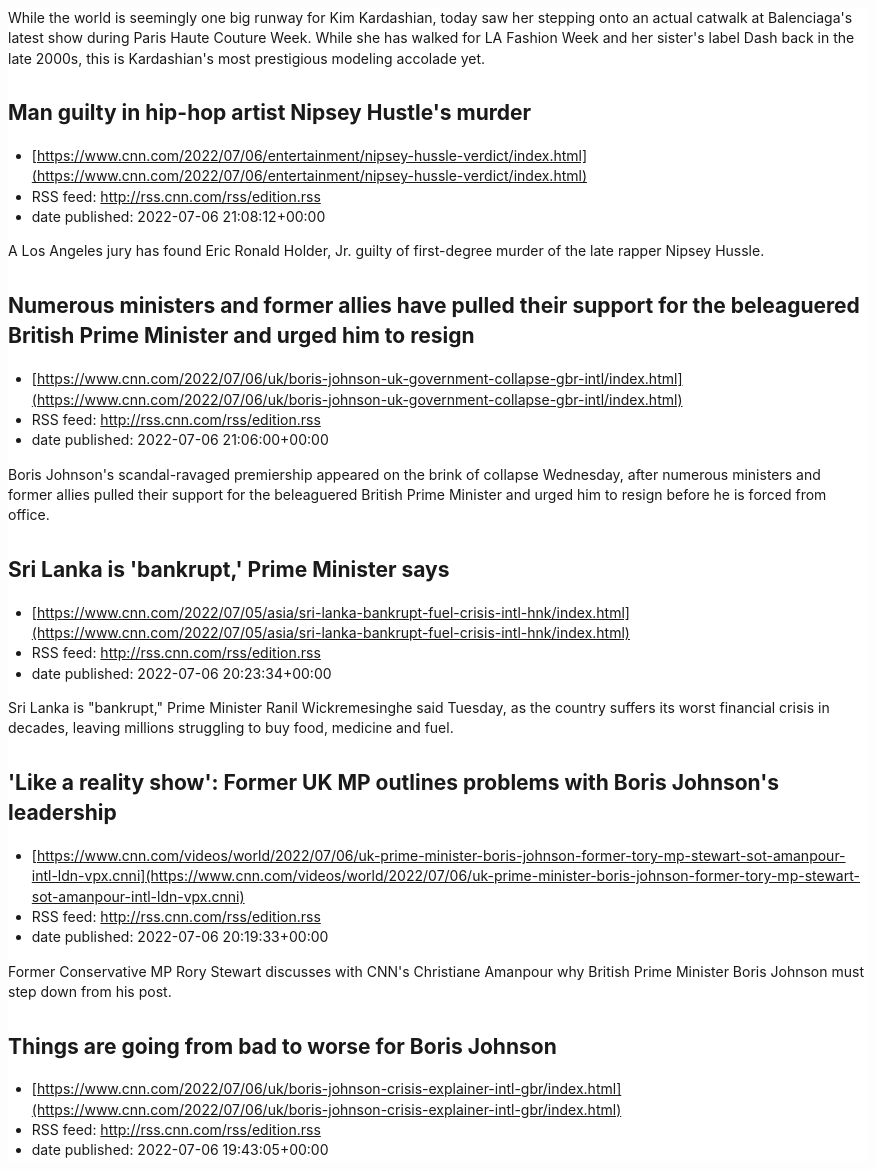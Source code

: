 While the world is seemingly one big runway for Kim Kardashian, today saw her stepping onto an actual catwalk at Balenciaga's latest show during Paris Haute Couture Week. While she has walked for LA  Fashion Week and  her sister's label Dash back in the late 2000s, this is Kardashian's most prestigious modeling accolade yet.

## Man guilty in hip-hop artist Nipsey Hustle's murder
 - [https://www.cnn.com/2022/07/06/entertainment/nipsey-hussle-verdict/index.html](https://www.cnn.com/2022/07/06/entertainment/nipsey-hussle-verdict/index.html)
 - RSS feed: http://rss.cnn.com/rss/edition.rss
 - date published: 2022-07-06 21:08:12+00:00

A Los Angeles jury has found Eric Ronald Holder, Jr. guilty of first-degree murder of the late rapper Nipsey Hussle.

## Numerous ministers and former allies have pulled their support for the beleaguered British Prime Minister and urged him to resign
 - [https://www.cnn.com/2022/07/06/uk/boris-johnson-uk-government-collapse-gbr-intl/index.html](https://www.cnn.com/2022/07/06/uk/boris-johnson-uk-government-collapse-gbr-intl/index.html)
 - RSS feed: http://rss.cnn.com/rss/edition.rss
 - date published: 2022-07-06 21:06:00+00:00

Boris Johnson's scandal-ravaged premiership appeared on the brink of collapse Wednesday, after numerous ministers and former allies pulled their support for the beleaguered British Prime Minister and urged him to resign before he is forced from office.

## Sri Lanka is 'bankrupt,' Prime Minister says
 - [https://www.cnn.com/2022/07/05/asia/sri-lanka-bankrupt-fuel-crisis-intl-hnk/index.html](https://www.cnn.com/2022/07/05/asia/sri-lanka-bankrupt-fuel-crisis-intl-hnk/index.html)
 - RSS feed: http://rss.cnn.com/rss/edition.rss
 - date published: 2022-07-06 20:23:34+00:00

Sri Lanka is "bankrupt," Prime Minister Ranil Wickremesinghe said Tuesday, as the country suffers its worst financial crisis in decades, leaving millions struggling to buy food, medicine and fuel.

## 'Like a reality show': Former UK MP outlines problems with Boris Johnson's leadership
 - [https://www.cnn.com/videos/world/2022/07/06/uk-prime-minister-boris-johnson-former-tory-mp-stewart-sot-amanpour-intl-ldn-vpx.cnni](https://www.cnn.com/videos/world/2022/07/06/uk-prime-minister-boris-johnson-former-tory-mp-stewart-sot-amanpour-intl-ldn-vpx.cnni)
 - RSS feed: http://rss.cnn.com/rss/edition.rss
 - date published: 2022-07-06 20:19:33+00:00

Former Conservative MP Rory Stewart discusses with CNN's Christiane Amanpour why British Prime Minister Boris Johnson must step down from his post.

## Things are going from bad to worse for Boris Johnson
 - [https://www.cnn.com/2022/07/06/uk/boris-johnson-crisis-explainer-intl-gbr/index.html](https://www.cnn.com/2022/07/06/uk/boris-johnson-crisis-explainer-intl-gbr/index.html)
 - RSS feed: http://rss.cnn.com/rss/edition.rss
 - date published: 2022-07-06 19:43:05+00:00
